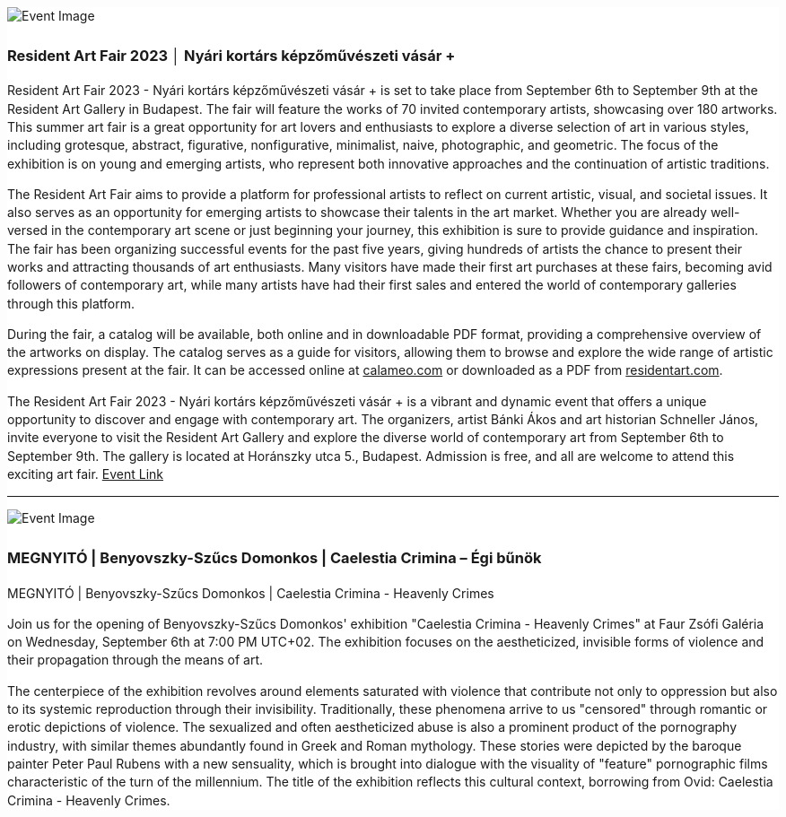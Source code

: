 ![Event Image](https://scontent.fbud3-1.fna.fbcdn.net/v/t39.30808-6/369524812_681803783980876_5886464477132651808_n.jpg?_nc_cat=106&ccb=1-7&_nc_sid=934829&_nc_ohc=7z-9AmBsCaMAX8HE54-&_nc_ht=scontent.fbud3-1.fna&oh=00_AfDqa7B-zwjal_4xGjlcC6U4tQimZwoDLBiW6EAIijZLJw&oe=64FC616C)

 ### Resident Art Fair 2023 │ Nyári kortárs képzőművészeti vásár +

Resident Art Fair 2023 - Nyári kortárs képzőművészeti vásár + is set to take place from September 6th to September 9th at the Resident Art Gallery in Budapest. The fair will feature the works of 70 invited contemporary artists, showcasing over 180 artworks. This summer art fair is a great opportunity for art lovers and enthusiasts to explore a diverse selection of art in various styles, including grotesque, abstract, figurative, nonfigurative, minimalist, naive, photographic, and geometric. The focus of the exhibition is on young and emerging artists, who represent both innovative approaches and the continuation of artistic traditions.

The Resident Art Fair aims to provide a platform for professional artists to reflect on current artistic, visual, and societal issues. It also serves as an opportunity for emerging artists to showcase their talents in the art market. Whether you are already well-versed in the contemporary art scene or just beginning your journey, this exhibition is sure to provide guidance and inspiration. The fair has been organizing successful events for the past five years, giving hundreds of artists the chance to present their works and attracting thousands of art enthusiasts. Many visitors have made their first art purchases at these fairs, becoming avid followers of contemporary art, while many artists have had their first sales and entered the world of contemporary galleries through this platform.

During the fair, a catalog will be available, both online and in downloadable PDF format, providing a comprehensive overview of the artworks on display. The catalog serves as a guide for visitors, allowing them to browse and explore the wide range of artistic expressions present at the fair. It can be accessed online at [calameo.com](https://www.calameo.com/books/0048205962b55aa62e84f) or downloaded as a PDF from [residentart.com](https://residentart.com/.../07/RAF2023nyar_katalogus.pdf).

The Resident Art Fair 2023 - Nyári kortárs képzőművészeti vásár + is a vibrant and dynamic event that offers a unique opportunity to discover and engage with contemporary art. The organizers, artist Bánki Ákos and art historian Schneller János, invite everyone to visit the Resident Art Gallery and explore the diverse world of contemporary art from September 6th to September 9th. The gallery is located at Horánszky utca 5., Budapest. Admission is free, and all are welcome to attend this exciting art fair.
[Event Link](https://facebook.com/events/2593780884103373)

---
![Event Image](https://scontent.fbud3-1.fna.fbcdn.net/v/t39.30808-6/369528987_780704597391206_2806297876959266427_n.jpg?stp=dst-jpg_s960x960&_nc_cat=102&ccb=1-7&_nc_sid=934829&_nc_ohc=tlFADq9j1KMAX92EgZ0&_nc_ht=scontent.fbud3-1.fna&oh=00_AfC1jkSd7LEqJxbohO2PxF-mZdrmk399wXW-DRNVyOT96g&oe=64FE00CB)

 ### MEGNYITÓ | Benyovszky-Szűcs Domonkos | Caelestia Crimina – Égi bűnök 

MEGNYITÓ | Benyovszky-Szűcs Domonkos | Caelestia Crimina - Heavenly Crimes

Join us for the opening of Benyovszky-Szűcs Domonkos' exhibition "Caelestia Crimina - Heavenly Crimes" at Faur Zsófi Galéria on Wednesday, September 6th at 7:00 PM UTC+02. The exhibition focuses on the aestheticized, invisible forms of violence and their propagation through the means of art.

The centerpiece of the exhibition revolves around elements saturated with violence that contribute not only to oppression but also to its systemic reproduction through their invisibility. Traditionally, these phenomena arrive to us "censored" through romantic or erotic depictions of violence. The sexualized and often aestheticized abuse is also a prominent product of the pornography industry, with similar themes abundantly found in Greek and Roman mythology. These stories were depicted by the baroque painter Peter Paul Rubens with a new sensuality, which is brought into dialogue with the visuality of "feature" pornographic films characteristic of the turn of the millennium. The title of the exhibition reflects this cultural context, borrowing from Ovid: Caelestia Crimina - Heavenly Crimes.
